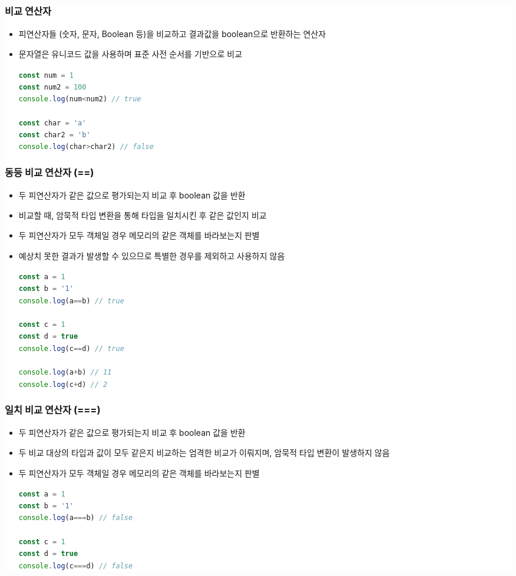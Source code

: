 

### 비교 연산자

- 피연산자들 (숫자, 문자, Boolean 등)을 비교하고 결과값을 boolean으로 반환하는 연산자

- 문자열은 유니코드 값을 사용하며 표준 사전 순서를 기반으로 비교

  ```javascript
  const num = 1
  const num2 = 100
  console.log(num<num2) // true
  
  const char = 'a'
  const char2 = 'b'
  console.log(char>char2) // false
  ```



### 동등 비교 연산자 (==)

- 두 피연산자가 같은 값으로 평가되는지 비교 후 boolean 값을 반환

- 비교할 때, 암묵적 타입 변환을 통해 타입을 일치시킨 후 같은 값인지 비교

- 두 피연산자가 모두 객체일 경우 메모리의 같은 객체를 바라보는지 판별

- 예상치 못한 결과가 발생할 수 있으므로 특별한 경우를 제외하고 사용하지 않음

  ```javascript
  const a = 1
  const b = '1'
  console.log(a==b) // true
  
  const c = 1
  const d = true
  console.log(c==d) // true
  
  console.log(a+b) // 11
  console.log(c+d) // 2
  ```



### 일치 비교 연산자 (===)

- 두 피연산자가 같은 값으로 평가되는지 비교 후 boolean 값을 반환

- 두 비교 대상의 타입과 값이 모두 같은지 비교하는 엄격한 비교가 이뤄지며, 암묵적 타입 변환이 발생하지 않음

- 두 피연산자가 모두 객체일 경우 메모리의 같은 객체를 바라보는지 판별

  ```javascript
  const a = 1
  const b = '1'
  console.log(a===b) // false
  
  const c = 1
  const d = true
  console.log(c===d) // false
  
  ```
